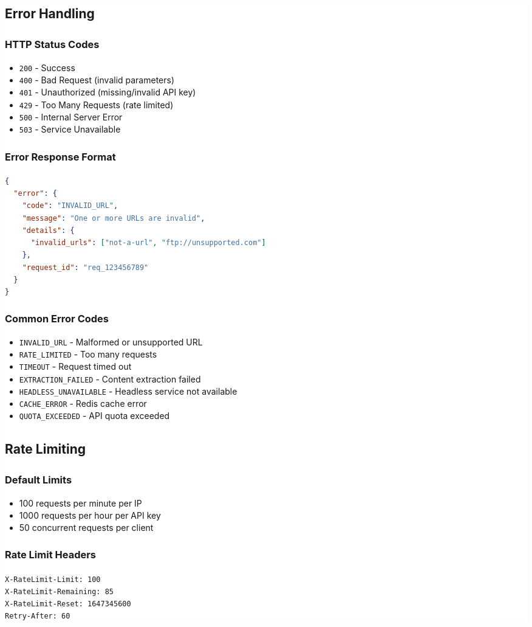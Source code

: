 ## Error Handling

### HTTP Status Codes

- `200` - Success
- `400` - Bad Request (invalid parameters)
- `401` - Unauthorized (missing/invalid API key)
- `429` - Too Many Requests (rate limited)
- `500` - Internal Server Error
- `503` - Service Unavailable

### Error Response Format

```json
{
  "error": {
    "code": "INVALID_URL",
    "message": "One or more URLs are invalid",
    "details": {
      "invalid_urls": ["not-a-url", "ftp://unsupported.com"]
    },
    "request_id": "req_123456789"
  }
}
```

### Common Error Codes

- `INVALID_URL` - Malformed or unsupported URL
- `RATE_LIMITED` - Too many requests
- `TIMEOUT` - Request timed out
- `EXTRACTION_FAILED` - Content extraction failed
- `HEADLESS_UNAVAILABLE` - Headless service not available
- `CACHE_ERROR` - Redis cache error
- `QUOTA_EXCEEDED` - API quota exceeded

## Rate Limiting

### Default Limits
- 100 requests per minute per IP
- 1000 requests per hour per API key
- 50 concurrent requests per client

### Rate Limit Headers
```
X-RateLimit-Limit: 100
X-RateLimit-Remaining: 85
X-RateLimit-Reset: 1647345600
Retry-After: 60
```
